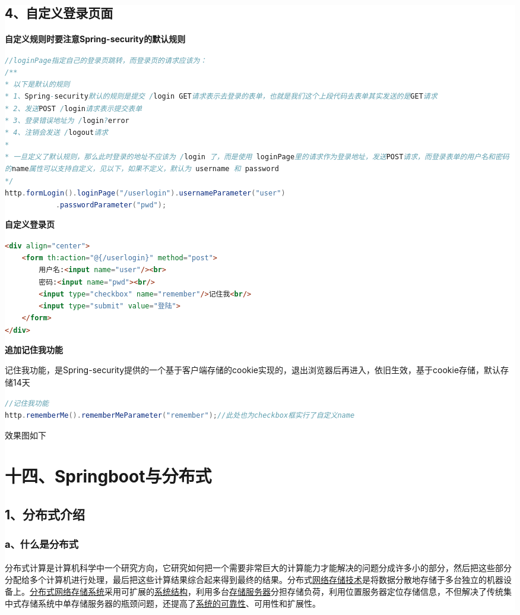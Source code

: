 ## 4、自定义登录页面

**自定义规则时要注意Spring-security的默认规则**

```java
//loginPage指定自己的登录页跳转，而登录页的请求应该为：
/**
* 以下是默认的规则
* 1、Spring-security默认的规则是提交 /login GET请求表示去登录的表单，也就是我们这个上段代码去表单其实发送的是GET请求
* 2、发送POST /login请求表示提交表单
* 3、登录错误地址为 /login?error
* 4、注销会发送 /logout请求
* 
* 一旦定义了默认规则，那么此时登录的地址不应该为 /login 了，而是使用 loginPage里的请求作为登录地址，发送POST请求，而登录表单的用户名和密码的name属性可以支持自定义，见以下，如果不定义，默认为 username 和 password
*/
http.formLogin().loginPage("/userlogin").usernameParameter("user")
            .passwordParameter("pwd");
```

**自定义登录页**

```html
<div align="center">
    <form th:action="@{/userlogin}" method="post">
        用户名:<input name="user"/><br>
        密码:<input name="pwd"><br/>
        <input type="checkbox" name="remember"/>记住我<br/>
        <input type="submit" value="登陆">
    </form>
</div>
```

**追加记住我功能**

记住我功能，是Spring-security提供的一个基于客户端存储的cookie实现的，退出浏览器后再进入，依旧生效，基于cookie存储，默认存储14天

```java
//记住我功能
http.rememberMe().rememberMeParameter("remember");//此处也为checkbox框实行了自定义name
```

效果图如下

# 十四、Springboot与分布式

## 1、分布式介绍

### a、什么是分布式

​	分布式计算是计算机科学中一个研究方向，它研究如何把一个需要非常巨大的计算能力才能解决的问题分成许多小的部分，然后把这些部分分配给多个计算机进行处理，最后把这些计算结果综合起来得到最终的结果。分布式[网络存储技术](https://baike.baidu.com/item/网络存储技术)是将数据分散地存储于多台独立的机器设备上。[分布式网络](https://baike.baidu.com/item/分布式网络/8951687)[存储系统](https://baike.baidu.com/item/存储系统/944115)采用可扩展的[系统结构](https://baike.baidu.com/item/系统结构/10394712)，利用多台[存储服务器](https://baike.baidu.com/item/存储服务器/1625801)分担存储负荷，利用位置服务器定位存储信息，不但解决了传统集中式存储系统中单存储服务器的瓶颈问题，还提高了[系统的可靠性](https://baike.baidu.com/item/系统的可靠性/5327458)、可用性和扩展性。
